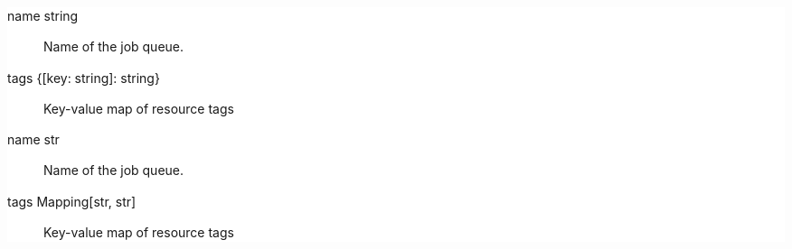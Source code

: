 <div>
<pulumi-choosable type="language" values="javascript,typescript">
<dl class="resources-properties"><dt class="property-required"
            title="Required">
        <span id="name_nodejs">
<a data-swiftype-name="resource-property" data-swiftype-type="text" href="#name_nodejs" style="color: inherit; text-decoration: inherit;">name</a>
</span>
        <span class="property-indicator"></span>
        <span class="property-type">string</span>
    </dt>
    <dd><p>Name of the job queue.</p>
</dd><dt class="property-optional"
            title="Optional">
        <span id="tags_nodejs">
<a data-swiftype-name="resource-property" data-swiftype-type="text" href="#tags_nodejs" style="color: inherit; text-decoration: inherit;">tags</a>
</span>
        <span class="property-indicator"></span>
        <span class="property-type">{[key: string]: string}</span>
    </dt>
    <dd><p>Key-value map of resource tags</p>
</dd></dl>
</pulumi-choosable>
</div>

<div>
<pulumi-choosable type="language" values="python">
<dl class="resources-properties"><dt class="property-required"
            title="Required">
        <span id="name_python">
<a data-swiftype-name="resource-property" data-swiftype-type="text" href="#name_python" style="color: inherit; text-decoration: inherit;">name</a>
</span>
        <span class="property-indicator"></span>
        <span class="property-type">str</span>
    </dt>
    <dd><p>Name of the job queue.</p>
</dd><dt class="property-optional"
            title="Optional">
        <span id="tags_python">
<a data-swiftype-name="resource-property" data-swiftype-type="text" href="#tags_python" style="color: inherit; text-decoration: inherit;">tags</a>
</span>
        <span class="property-indicator"></span>
        <span class="property-type">Mapping[str, str]</span>
    </dt>
    <dd><p>Key-value map of resource tags</p>
</dd></dl>
</pulumi-choosable>
</div>

